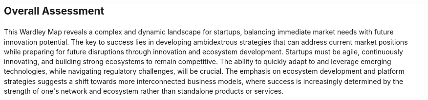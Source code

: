 ## Overall Assessment

This Wardley Map reveals a complex and dynamic landscape for startups, balancing immediate market needs with future innovation potential. The key to success lies in developing ambidextrous strategies that can address current market positions while preparing for future disruptions through innovation and ecosystem development. Startups must be agile, continuously innovating, and building strong ecosystems to remain competitive. The ability to quickly adapt to and leverage emerging technologies, while navigating regulatory challenges, will be crucial. The emphasis on ecosystem development and platform strategies suggests a shift towards more interconnected business models, where success is increasingly determined by the strength of one's network and ecosystem rather than standalone products or services.
